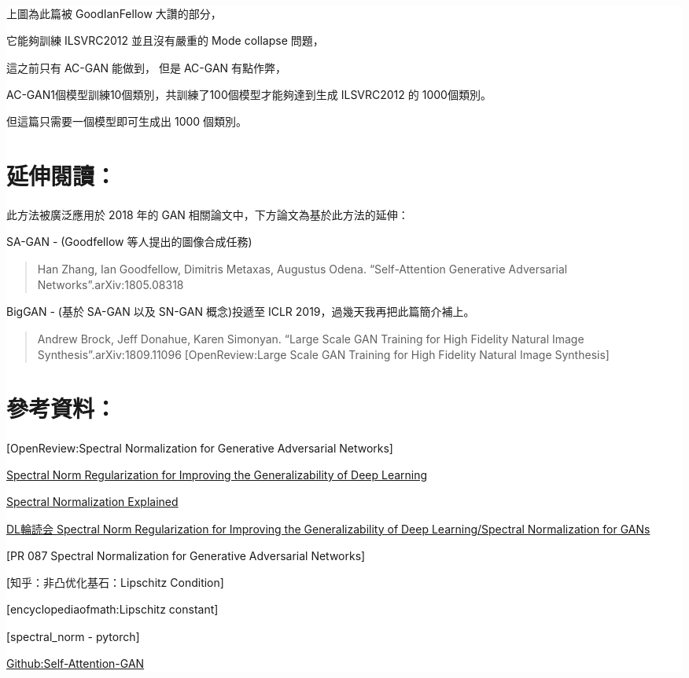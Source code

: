 上圖為此篇被 GoodIanFellow 大讚的部分，

它能夠訓練 ILSVRC2012 並且沒有嚴重的 Mode collapse 問題，

這之前只有 AC-GAN 能做到， 但是 AC-GAN 有點作弊， 

AC-GAN1個模型訓練10個類別，共訓練了100個模型才能夠達到生成 ILSVRC2012 的 1000個類別。

但這篇只需要一個模型即可生成出 1000 個類別。

# 延伸閱讀：

此方法被廣泛應用於 2018 年的 GAN 相關論文中，下方論文為基於此方法的延伸：

SA-GAN - (Goodfellow 等人提出的圖像合成任務)
> Han Zhang, Ian Goodfellow, Dimitris Metaxas, Augustus Odena. “Self-Attention Generative Adversarial Networks”.arXiv:1805.08318

BigGAN - (基於 SA-GAN 以及 SN-GAN 概念)投遞至 ICLR 2019，過幾天我再把此篇簡介補上。
> Andrew Brock, Jeff Donahue, Karen Simonyan. “Large Scale GAN Training for High Fidelity Natural Image Synthesis”.arXiv:1809.11096
> [OpenReview:Large Scale GAN Training for High Fidelity Natural Image Synthesis]



# 參考資料：

[OpenReview:Spectral Normalization for Generative Adversarial Networks]

[Spectral Norm Regularization for Improving the Generalizability of Deep Learning]

[Spectral Normalization Explained]

[DL輪読会 Spectral Norm Regularization for Improving the Generalizability of Deep Learning/Spectral Normalization for GANs]

[PR 087 Spectral Normalization for Generative Adversarial Networks]

[知乎：非凸优化基石：Lipschitz Condition]

[encyclopediaofmath:Lipschitz constant]

[spectral_norm - pytorch]

[Github:Self-Attention-GAN]




[Github:Self-Attention-GAN]:https://github.com/heykeetae/Self-Attention-GAN/blob/master/trainer.py

[DL輪読会 Spectral Norm Regularization for Improving the Generalizability of Deep Learning/Spectral Normalization for GANs]:https://www.slideshare.net/DeepLearningJP2016/dl-spectral-norm-regularization-for-improving-the-generalizability-of-deep-learningspectral-normalization-for-gans

[Spectral Norm Regularization for Improving the Generalizability of Deep Learning]:https://arxiv.org/abs/1705.10941

[Spectral Normalization Explained]:https://christiancosgrove.com/blog/2018/01/04/spectral-normalization-explained.html
